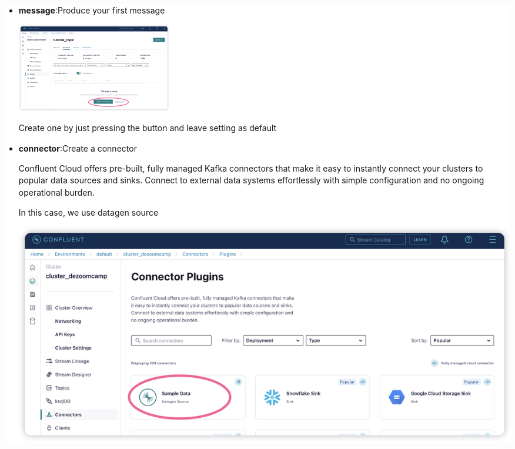 * **message**:Produce your first message

  <img src="./images/06_08.png" style="zoom:25%;" />

  Create one by just pressing the button and leave setting as default

* **connector**:Create a connector 

  Confluent Cloud offers pre-built, fully managed Kafka connectors that make it easy to instantly connect your clusters to popular data sources and sinks. Connect to external data systems effortlessly with simple configuration and no ongoing operational burden.

  In this case, we use datagen source

  ![](./images/06_09.png)
